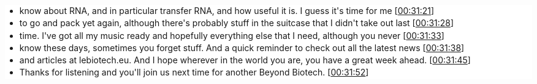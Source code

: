 *  know about RNA, and in particular transfer RNA, and how useful it is. I guess it's time for me [[00:31:21](https://www.youtube.com/watch?v=_KbYezYdoO0&t=1881.68s)]
*  to go and pack yet again, although there's probably stuff in the suitcase that I didn't take out last [[00:31:28](https://www.youtube.com/watch?v=_KbYezYdoO0&t=1888.8s)]
*  time. I've got all my music ready and hopefully everything else that I need, although you never [[00:31:33](https://www.youtube.com/watch?v=_KbYezYdoO0&t=1893.52s)]
*  know these days, sometimes you forget stuff. And a quick reminder to check out all the latest news [[00:31:38](https://www.youtube.com/watch?v=_KbYezYdoO0&t=1898.8s)]
*  and articles at lebiotech.eu. And I hope wherever in the world you are, you have a great week ahead. [[00:31:45](https://www.youtube.com/watch?v=_KbYezYdoO0&t=1905.04s)]
*  Thanks for listening and you'll join us next time for another Beyond Biotech. [[00:31:52](https://www.youtube.com/watch?v=_KbYezYdoO0&t=1912.16s)]
